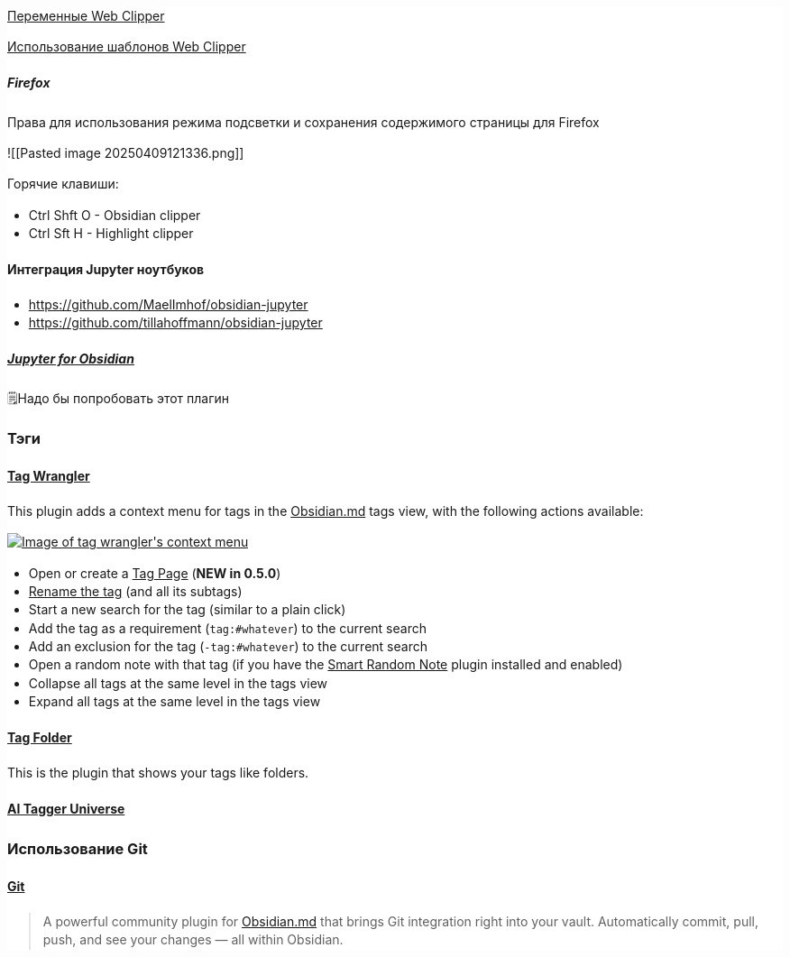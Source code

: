 [Переменные Web Clipper](https://help.obsidian.md/web-clipper/variables)

[Использование шаблонов Web Clipper](https://help.obsidian.md/web-clipper/templates)
##### Firefox 

Права для использования режима подсветки и сохранения содержимого  страницы для Firefox

![[Pasted image 20250409121336.png]]

Горячие клавиши:
* Ctrl Shft O - Obsidian clipper
* Ctrl Sft H - Highlight clipper

#### Интеграция Jupyter ноутбуков

* <https://github.com/MaelImhof/obsidian-jupyter>
* <https://github.com/tillahoffmann/obsidian-jupyter>
##### [Jupyter for Obsidian](https://jupyter.mael.im/)

🗒️Надо бы попробовать этот плагин
### Тэги
#### [Tag Wrangler](https://github.com/pjeby/tag-wrangler)

This plugin adds a context menu for tags in the [Obsidian.md](https://obsidian.md/) tags view, with the following actions available:

[![Image of tag wrangler's context menu](https://raw.githubusercontent.com/pjeby/tag-wrangler/master/contextmenu.png)](https://raw.githubusercontent.com/pjeby/tag-wrangler/master/contextmenu.png)

- Open or create a [Tag Page](https://github.com/pjeby/tag-wrangler#tag-pages) (**NEW in 0.5.0**)
- [Rename the tag](https://github.com/pjeby/tag-wrangler#renaming-tags) (and all its subtags)
- Start a new search for the tag (similar to a plain click)
- Add the tag as a requirement (`tag:#whatever`) to the current search
- Add an exclusion for the tag (`-tag:#whatever`) to the current search
- Open a random note with that tag (if you have the [Smart Random Note](https://github.com/erichalldev/obsidian-smart-random-note/) plugin installed and enabled)
- Collapse all tags at the same level in the tags view
- Expand all tags at the same level in the tags view

#### [Tag Folder](https://github.com/vrtmrz/obsidian-tagfolder)

This is the plugin that shows your tags like folders.

#### [AI Tagger Universe](https://github.com/niehu2018/obsidian-ai-tagger-universe)

### Использование Git

#### [Git](https://github.com/Vinzent03/obsidian-git)

> A powerful community plugin for [Obsidian.md](https://github.com/Vinzent03/obsidian-git/blob/master/Obsidian.md) that brings Git integration right into your vault. Automatically commit, pull, push, and see your changes — all within Obsidian.
